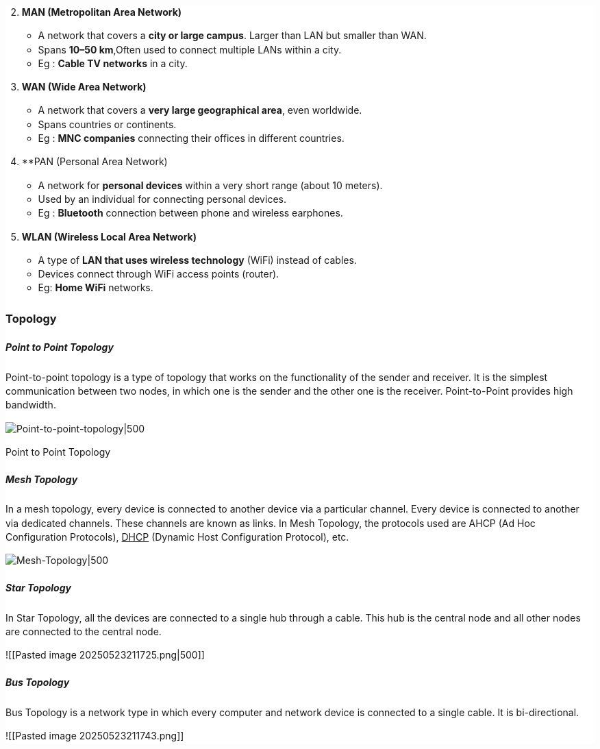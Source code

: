 2. **MAN (Metropolitan Area Network)**
	- A network that covers a **city or large campus**. Larger than LAN but smaller than WAN.
	- Spans **10–50 km**,Often used to connect multiple LANs within a city.
	- Eg : **Cable TV networks** in a city.

3. **WAN (Wide Area Network)**
	- A network that covers a **very large geographical area**, even worldwide.
	- Spans countries or continents.
	- Eg : **MNC companies** connecting their offices in different countries.
	
4. **PAN (Personal Area Network)
    - A network for **personal devices** within a very short range (about 10 meters).	
    - Used by an individual for connecting personal devices.
    - Eg : **Bluetooth** connection between phone and wireless earphones.

5. **WLAN (Wireless Local Area Network)**
	- A type of **LAN that uses wireless technology** (WiFi) instead of cables.
	- Devices connect through WiFi access points (router).
	- Eg: **Home WiFi** networks.


### Topology

##### Point to Point Topology

Point-to-point topology is a type of topology that works on the functionality of the sender and receiver. It is the simplest communication between two nodes, in which one is the sender and the other one is the receiver. Point-to-Point provides high bandwidth.

![Point-to-point-topology|500](https://media.geeksforgeeks.org/wp-content/uploads/20240614235231/Point-to-point-topology.png)

Point to Point Topology

##### Mesh Topology

In a mesh topology, every device is connected to another device via a particular channel. Every device is connected to another via dedicated channels. These channels are known as links. In Mesh Topology, the protocols used are AHCP (Ad Hoc Configuration Protocols), [DHCP](https://www.geeksforgeeks.org/dynamic-host-configuration-protocol-dhcp/) (Dynamic Host Configuration Protocol), etc.

![Mesh-Topology|500](https://media.geeksforgeeks.org/wp-content/uploads/20241028174648312121/Mesh-Topology-660.png)


##### Star Topology

In Star Topology, all the devices are connected to a single hub through a cable. This hub is the central node and all other nodes are connected to the central node.

![[Pasted image 20250523211725.png|500]]

##### Bus Topology

Bus Topology is a network type in which every computer and network device is connected to a single cable. It is bi-directional.

![[Pasted image 20250523211743.png]]
